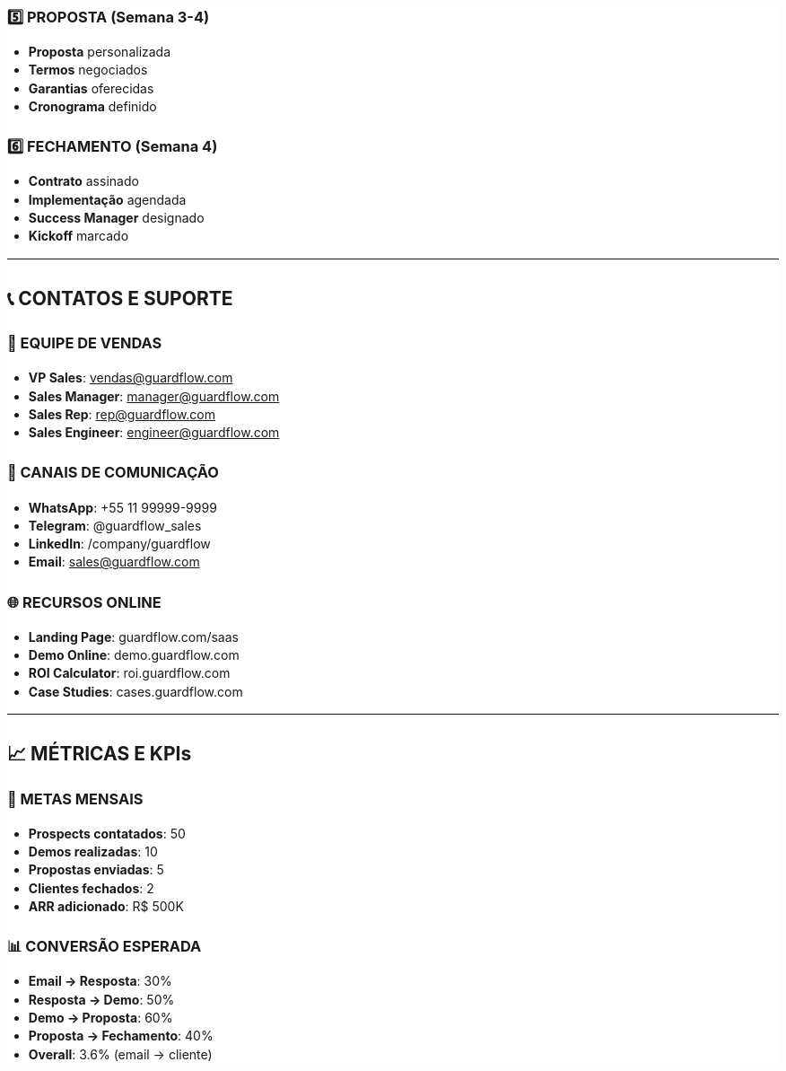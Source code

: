 ### **5️⃣ PROPOSTA (Semana 3-4)**
- **Proposta** personalizada
- **Termos** negociados
- **Garantias** oferecidas
- **Cronograma** definido

### **6️⃣ FECHAMENTO (Semana 4)**
- **Contrato** assinado
- **Implementação** agendada
- **Success Manager** designado
- **Kickoff** marcado

---

## 📞 **CONTATOS E SUPORTE**

### **🎪 EQUIPE DE VENDAS**
- **VP Sales**: vendas@guardflow.com
- **Sales Manager**: manager@guardflow.com
- **Sales Rep**: rep@guardflow.com
- **Sales Engineer**: engineer@guardflow.com

### **📱 CANAIS DE COMUNICAÇÃO**
- **WhatsApp**: +55 11 99999-9999
- **Telegram**: @guardflow_sales
- **LinkedIn**: /company/guardflow
- **Email**: sales@guardflow.com

### **🌐 RECURSOS ONLINE**
- **Landing Page**: guardflow.com/saas
- **Demo Online**: demo.guardflow.com
- **ROI Calculator**: roi.guardflow.com
- **Case Studies**: cases.guardflow.com

---

## 📈 **MÉTRICAS E KPIs**

### **🎯 METAS MENSAIS**
- **Prospects contatados**: 50
- **Demos realizadas**: 10
- **Propostas enviadas**: 5
- **Clientes fechados**: 2
- **ARR adicionado**: R$ 500K

### **📊 CONVERSÃO ESPERADA**
- **Email → Resposta**: 30%
- **Resposta → Demo**: 50%
- **Demo → Proposta**: 60%
- **Proposta → Fechamento**: 40%
- **Overall**: 3.6% (email → cliente)
